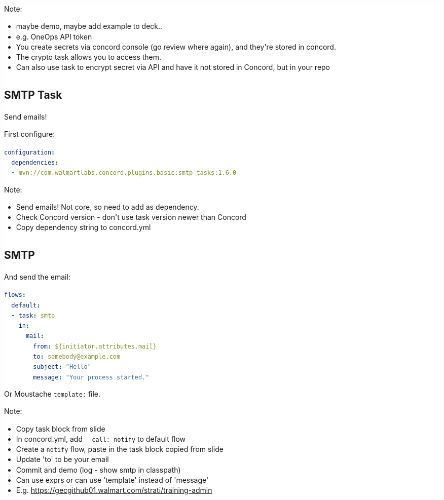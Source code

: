 Note:
- maybe demo, maybe add example to deck..
- e.g. OneOps API token 
- You create secrets via concord console (go review where again), and they're stored in
concord. 
- The crypto task allows you to access them.
- Can also use task to encrypt secret via API and have it not stored in Concord, but in your repo



## SMTP Task

Send emails!

First configure:

```yaml
configuration:
  dependencies:
  - mvn://com.walmartlabs.concord.plugins.basic:smtp-tasks:1.6.0
```

Note:
- Send emails! Not core, so need to add as dependency.
- Check Concord version - don't use task version newer than Concord
- Copy dependency string to concord.yml



## SMTP

And send the email:

```yaml
flows:
  default:
  - task: smtp
    in:
      mail:
        from: ${initiator.attributes.mail}
        to: somebody@example.com
        subject: "Hello"
        message: "Your process started."
```

Or Moustache `template:` file.

Note:
- Copy task block from slide
- In concord.yml, add `- call: notify` to default flow
- Create a `notify` flow, paste in the task block copied from slide
- Update 'to' to be your email
- Commit and demo (log - show smtp in classpath)
- Can use exprs or can use 'template' instead of 'message'
- E.g. https://gecgithub01.walmart.com/strati/training-admin
